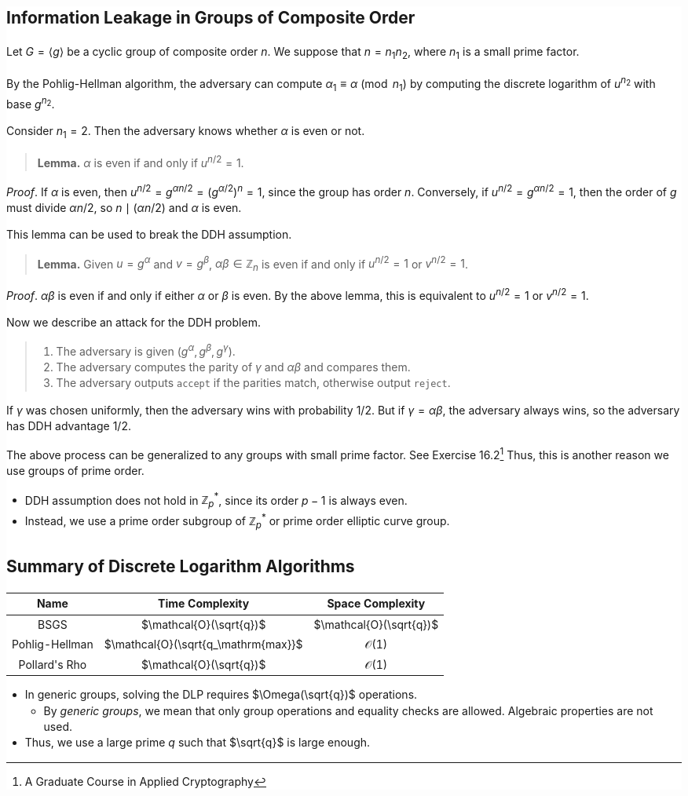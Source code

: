 ## Information Leakage in Groups of Composite Order

Let $G = \left\langle g \right\rangle$ be a cyclic group of composite order $n$. We suppose that $n = n_1n_2$, where $n_1$ is a small prime factor.

By the Pohlig-Hellman algorithm, the adversary can compute $\alpha_1 \equiv \alpha \pmod {n_1}$ by computing the discrete logarithm of $u^{n_2}$ with base $g^{n_2}$.

Consider $n_1 = 2$. Then the adversary knows whether $\alpha$ is even or not.

> **Lemma.** $\alpha$ is even if and only if $u^{n/2} = 1$.

*Proof*. If $\alpha$ is even, then $u^{n/2} = g^{\alpha n/2} = (g^{\alpha/2})^n = 1$, since the group has order $n$. Conversely, if $u^{n/2} = g^{\alpha n/2} = 1$, then the order of $g$ must divide $\alpha n/2$, so $n \mid (\alpha n /2)$ and $\alpha$ is even.

This lemma can be used to break the DDH assumption.

> **Lemma.** Given $u = g^\alpha$ and $v = g^\beta$, $\alpha\beta \in \mathbb{Z}_n$ is even if and only if $u^{n/2} = 1$ or $v^{n/2} = 1$.

*Proof*. $\alpha\beta$ is even if and only if either $\alpha$ or $\beta$ is even. By the above lemma, this is equivalent to $u^{n/2} = 1$ or $v^{n/2} = 1$.

Now we describe an attack for the DDH problem.

> 1. The adversary is given $(g^\alpha, g^\beta, g^\gamma)$.
> 2. The adversary computes the parity of $\gamma$ and $\alpha\beta$ and compares them.
> 3. The adversary outputs $\texttt{accept}$ if the parities match, otherwise output $\texttt{reject}$.

If $\gamma$ was chosen uniformly, then the adversary wins with probability $1/2$. But if $\gamma = \alpha\beta$, the adversary always wins, so the adversary has DDH advantage $1/2$.

The above process can be generalized to any groups with small prime factor. See Exercise 16.2[^2] Thus, this is another reason we use groups of prime order.

- DDH assumption does not hold in $\mathbb{Z}_p^\ast$, since its order $p-1$ is always even.
- Instead, we use a prime order subgroup of $\mathbb{Z}_p^\ast$ or prime order elliptic curve group.

## Summary of Discrete Logarithm Algorithms

|Name|Time Complexity|Space Complexity|
|:-:|:-:|:-:|
|BSGS|$\mathcal{O}(\sqrt{q})$|$\mathcal{O}(\sqrt{q})$|
|Pohlig-Hellman|$\mathcal{O}(\sqrt{q_\mathrm{max}}$|$\mathcal{O}(1)$|
|Pollard's Rho|$\mathcal{O}(\sqrt{q})$|$\mathcal{O}(1)$|

- In generic groups, solving the DLP requires $\Omega(\sqrt{q})$ operations.
	- By *generic groups*, we mean that only group operations and equality checks are allowed. Algebraic properties are not used.
- Thus, we use a large prime $q$ such that $\sqrt{q}$ is large enough.


[^1]: We didn't require $q$ to be prime!
[^2]: A Graduate Course in Applied Cryptography
[^3]: Recall that the best known attack was only 4 times faster than brute-force search.